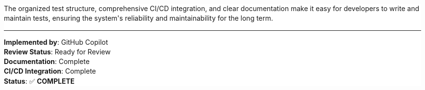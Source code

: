 The organized test structure, comprehensive CI/CD integration, and clear documentation make it easy for developers to write and maintain tests, ensuring the system's reliability and maintainability for the long term.

---

**Implemented by**: GitHub Copilot  
**Review Status**: Ready for Review  
**Documentation**: Complete  
**CI/CD Integration**: Complete  
**Status**: ✅ **COMPLETE**
